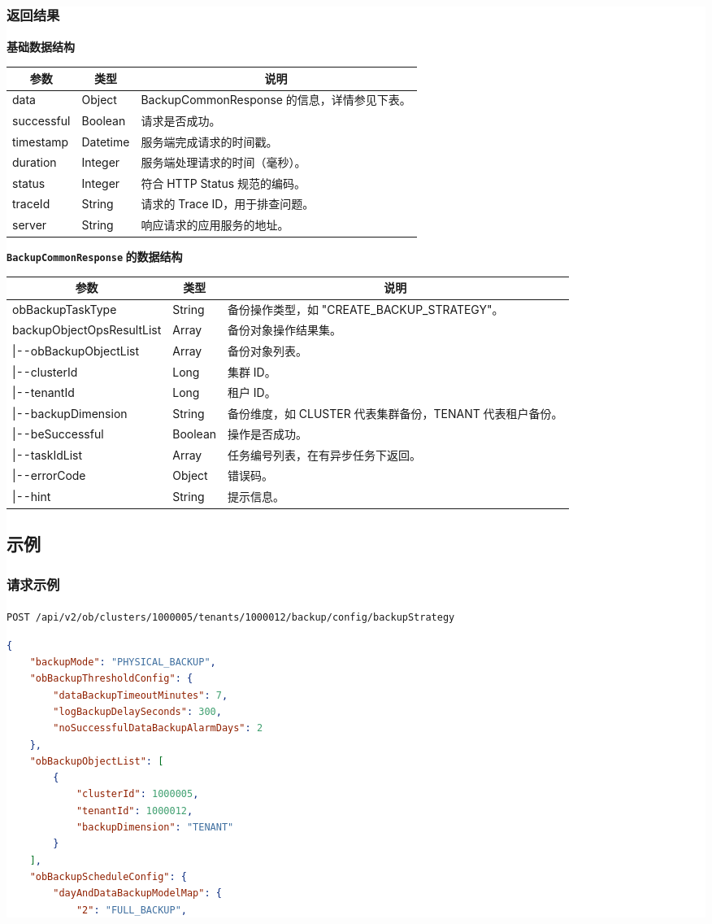 ### 返回结果

**基础数据结构**

|  参数  |  类型  | 说明                               |
|--------|--------|----------------------------------|
|  data  |  Object  | BackupCommonResponse 的信息，详情参见下表。 |
|  successful  |  Boolean | 请求是否成功。                          |
|  timestamp |  Datetime  | 服务端完成请求的时间戳。                     |
|  duration |  Integer  | 服务端处理请求的时间（毫秒）。                  |
|  status |  Integer  | 符合 HTTP Status 规范的编码。            |
|  traceId |  String  | 请求的 Trace ID，用于排查问题。             |
|  server  |  String  | 响应请求的应用服务的地址。                    |

**`BackupCommonResponse` 的数据结构**

|            参数             |   类型    |                       说明                        |
|---------------------------|---------|-------------------------------------------------|
| obBackupTaskType          | String  | 备份操作类型，如 "CREATE_BACKUP_STRATEGY"。              |
| backupObjectOpsResultList | Array   | 备份对象操作结果集。                                      |
| \|--obBackupObjectList    | Array   | 备份对象列表。                                         |
| \|--clusterId             | Long    | 集群 ID。                                          |
| \|--tenantId              | Long    | 租户 ID。                                          |
| \|--backupDimension       | String  | 备份维度，如 CLUSTER 代表集群备份，TENANT 代表租户备份。 |
| \|--beSuccessful          | Boolean | 操作是否成功。                                         |
| \|--taskIdList            | Array   | 任务编号列表，在有异步任务下返回。                               |
| \|--errorCode             | Object  | 错误码。                                            |
| \|--hint                  | String  | 提示信息。                                           |

## 示例

### 请求示例

`POST /api/v2/ob/clusters/1000005/tenants/1000012/backup/config/backupStrategy`

```JSON
{
    "backupMode": "PHYSICAL_BACKUP",
    "obBackupThresholdConfig": {
        "dataBackupTimeoutMinutes": 7,
        "logBackupDelaySeconds": 300,
        "noSuccessfulDataBackupAlarmDays": 2
    },
    "obBackupObjectList": [
        {
            "clusterId": 1000005,
            "tenantId": 1000012,
            "backupDimension": "TENANT"
        }
    ],
    "obBackupScheduleConfig": {
        "dayAndDataBackupModelMap": {
            "2": "FULL_BACKUP",
```